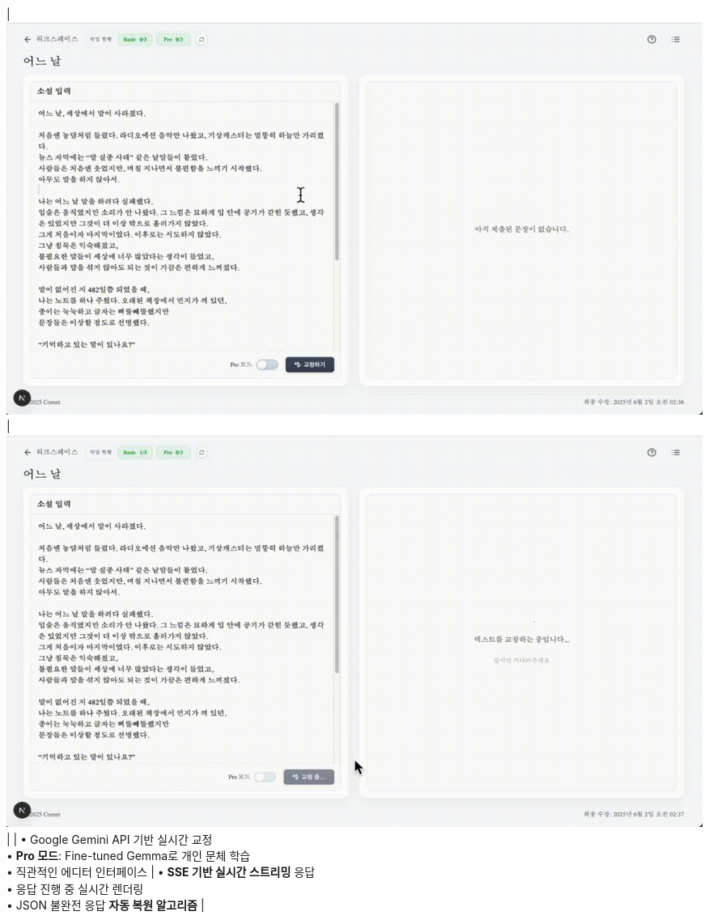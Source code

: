 |                                         ![교정 시작하기](./docs/feature-gifs/1.gif)                                         |                                    ![교정 결과 받기](./docs/feature-gifs/2.gif)                                    |
| • Google Gemini API 기반 실시간 교정<br/>• **Pro 모드**: Fine-tuned Gemma로 개인 문체 학습<br/>• 직관적인 에디터 인터페이스 | • **SSE 기반 실시간 스트리밍** 응답<br/>• 응답 진행 중 실시간 렌더링<br/>• JSON 불완전 응답 **자동 복원 알고리즘** |
